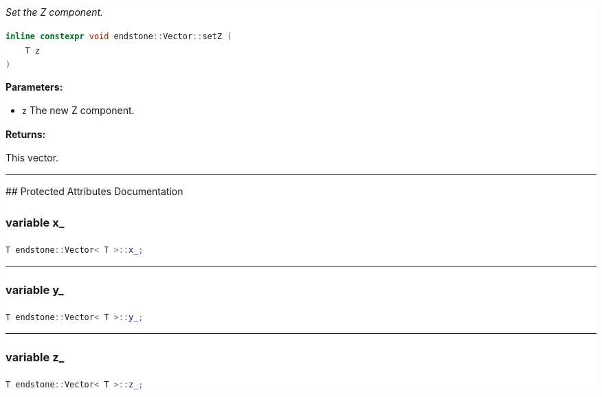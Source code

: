 _Set the Z component._ 
```C++
inline constexpr void endstone::Vector::setZ (
    T z
) 
```





**Parameters:**


* `z` The new Z component. 



**Returns:**

This vector. 





        

<hr>
## Protected Attributes Documentation




### variable x\_ 

```C++
T endstone::Vector< T >::x_;
```




<hr>



### variable y\_ 

```C++
T endstone::Vector< T >::y_;
```




<hr>



### variable z\_ 

```C++
T endstone::Vector< T >::z_;
```


